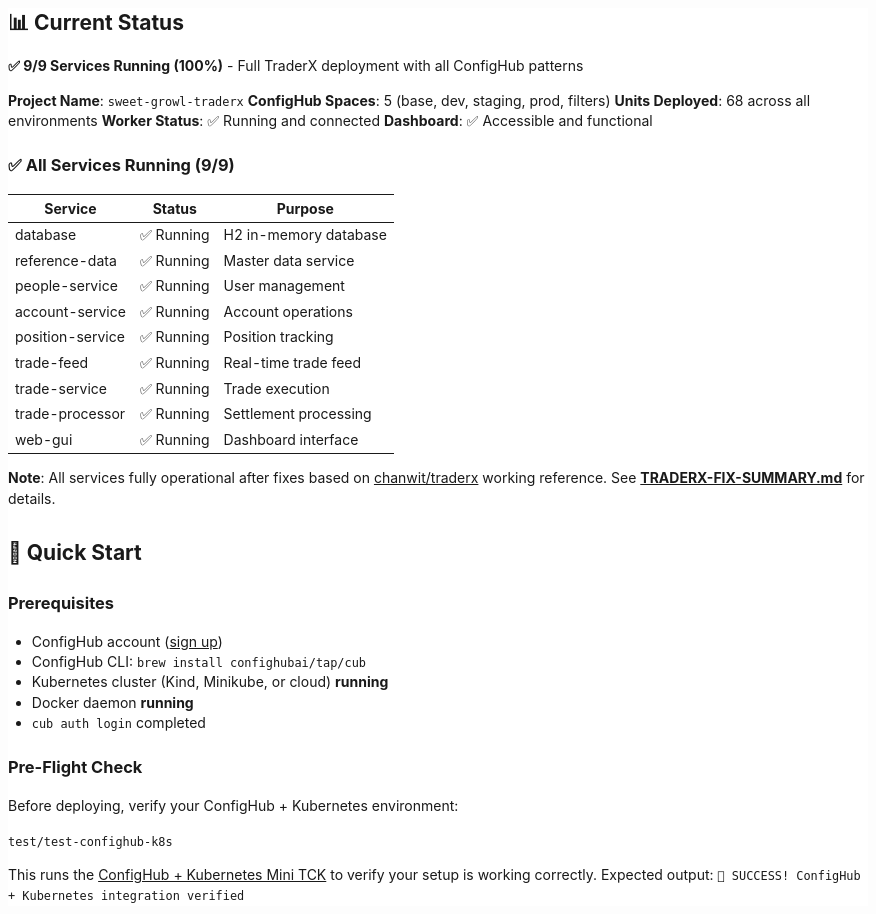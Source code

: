 ## 📊 Current Status

**✅ 9/9 Services Running (100%)** - Full TraderX deployment with all ConfigHub patterns

**Project Name**: `sweet-growl-traderx`
**ConfigHub Spaces**: 5 (base, dev, staging, prod, filters)
**Units Deployed**: 68 across all environments
**Worker Status**: ✅ Running and connected
**Dashboard**: ✅ Accessible and functional

### ✅ All Services Running (9/9)

| Service | Status | Purpose |
|---------|--------|---------|
| database | ✅ Running | H2 in-memory database |
| reference-data | ✅ Running | Master data service |
| people-service | ✅ Running | User management |
| account-service | ✅ Running | Account operations |
| position-service | ✅ Running | Position tracking |
| trade-feed | ✅ Running | Real-time trade feed |
| trade-service | ✅ Running | Trade execution |
| trade-processor | ✅ Running | Settlement processing |
| web-gui | ✅ Running | Dashboard interface |

**Note**: All services fully operational after fixes based on [chanwit/traderx](https://github.com/chanwit/traderx) working reference. See **[TRADERX-FIX-SUMMARY.md](TRADERX-FIX-SUMMARY.md)** for details.

## 🚀 Quick Start

### Prerequisites
- ConfigHub account ([sign up](https://confighub.com))
- ConfigHub CLI: `brew install confighubai/tap/cub`
- Kubernetes cluster (Kind, Minikube, or cloud) **running**
- Docker daemon **running**
- `cub auth login` completed

### Pre-Flight Check

Before deploying, verify your ConfigHub + Kubernetes environment:

```bash
test/test-confighub-k8s
```

This runs the [ConfigHub + Kubernetes Mini TCK](https://github.com/monadic/devops-sdk/blob/main/TCK.md) to verify your setup is working correctly. Expected output: `🎉 SUCCESS! ConfigHub + Kubernetes integration verified`
